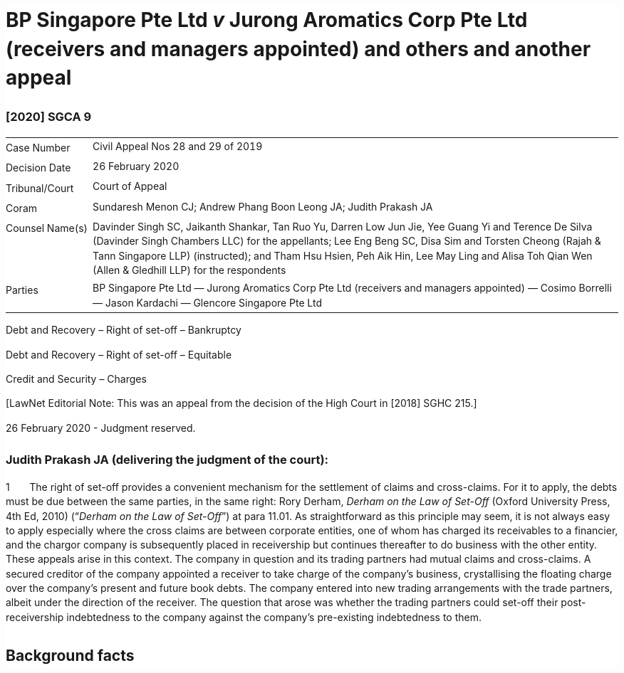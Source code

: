 <style>.footnotes::before { content: "Footnotes:"; }</style>
# BP Singapore Pte Ltd _v_ Jurong Aromatics Corp Pte Ltd (receivers and managers appointed) and others and another appeal  

### \[2020\] SGCA 9

<table id="info-table"><tbody><tr class="info-row"><td class="txt-label" style="padding: 4px 0px; white-space: nowrap" valign="top">Case Number</td><td class="txt-body">Civil Appeal Nos 28 and 29 of 2019</td></tr><tr class="info-row"><td class="txt-label" style="padding: 4px 0px; white-space: nowrap" valign="top">Decision Date</td><td class="txt-body">26 February 2020</td></tr><tr class="info-row"><td class="txt-label" style="padding: 4px 0px; white-space: nowrap" valign="top">Tribunal/Court</td><td class="txt-body">Court of Appeal</td></tr><tr class="info-row"><td class="txt-label" style="padding: 4px 0px; white-space: nowrap" valign="top">Coram</td><td class="txt-body">Sundaresh Menon CJ; Andrew Phang Boon Leong JA; Judith Prakash JA</td></tr><tr class="info-row"><td class="txt-label" style="padding: 4px 0px; white-space: nowrap" valign="top">Counsel Name(s)</td><td class="txt-body">Davinder Singh SC, Jaikanth Shankar, Tan Ruo Yu, Darren Low Jun Jie, Yee Guang Yi and Terence De Silva (Davinder Singh Chambers LLC) for the appellants; Lee Eng Beng SC, Disa Sim and Torsten Cheong (Rajah &amp; Tann Singapore LLP) (instructed); and Tham Hsu Hsien, Peh Aik Hin, Lee May Ling and Alisa Toh Qian Wen (Allen &amp; Gledhill LLP) for the respondents</td></tr><tr class="info-row"><td class="txt-label" style="padding: 4px 0px; white-space: nowrap" valign="top">Parties</td><td class="txt-body">BP Singapore Pte Ltd — Jurong Aromatics Corp Pte Ltd (receivers and managers appointed) — Cosimo Borrelli — Jason Kardachi — Glencore Singapore Pte Ltd</td></tr></tbody></table>

Debt and Recovery – Right of set-off – Bankruptcy

Debt and Recovery – Right of set-off – Equitable

Credit and Security – Charges

\[LawNet Editorial Note: This was an appeal from the decision of the High Court in <span class="citation">\[2018\] SGHC 215</span>.\]

26 February 2020 - Judgment reserved.

### Judith Prakash JA (delivering the judgment of the court):

1       The right of set-off provides a convenient mechanism for the settlement of claims and cross-claims. For it to apply, the debts must be due between the same parties, in the same right: Rory Derham, _Derham on the Law of Set-Off_ (Oxford University Press, 4th Ed, 2010) (“_Derham on the Law of Set-Off_”) at para 11.01. As straightforward as this principle may seem, it is not always easy to apply especially where the cross claims are between corporate entities, one of whom has charged its receivables to a financier, and the chargor company is subsequently placed in receivership but continues thereafter to do business with the other entity. These appeals arise in this context. The company in question and its trading partners had mutual claims and cross-claims. A secured creditor of the company appointed a receiver to take charge of the company’s business, crystallising the floating charge over the company’s present and future book debts. The company entered into new trading arrangements with the trade partners, albeit under the direction of the receiver. The question that arose was whether the trading partners could set-off their post-receivership indebtedness to the company against the company’s pre-existing indebtedness to them.

## Background facts

